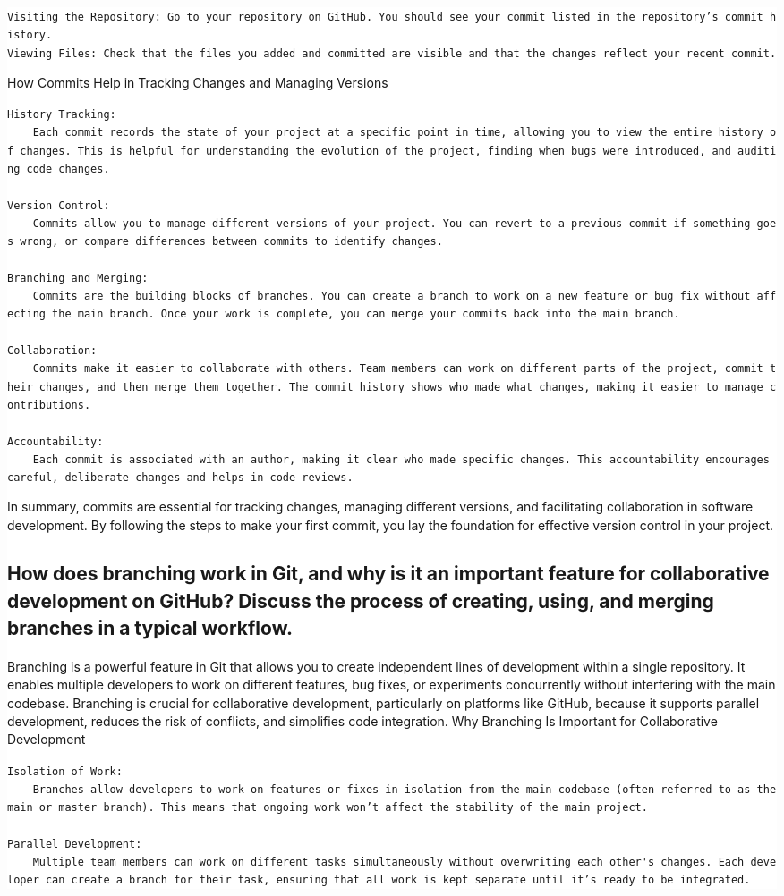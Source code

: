     Visiting the Repository: Go to your repository on GitHub. You should see your commit listed in the repository’s commit history.
    Viewing Files: Check that the files you added and committed are visible and that the changes reflect your recent commit.

How Commits Help in Tracking Changes and Managing Versions

    History Tracking:
        Each commit records the state of your project at a specific point in time, allowing you to view the entire history of changes. This is helpful for understanding the evolution of the project, finding when bugs were introduced, and auditing code changes.

    Version Control:
        Commits allow you to manage different versions of your project. You can revert to a previous commit if something goes wrong, or compare differences between commits to identify changes.

    Branching and Merging:
        Commits are the building blocks of branches. You can create a branch to work on a new feature or bug fix without affecting the main branch. Once your work is complete, you can merge your commits back into the main branch.

    Collaboration:
        Commits make it easier to collaborate with others. Team members can work on different parts of the project, commit their changes, and then merge them together. The commit history shows who made what changes, making it easier to manage contributions.

    Accountability:
        Each commit is associated with an author, making it clear who made specific changes. This accountability encourages careful, deliberate changes and helps in code reviews.

In summary, commits are essential for tracking changes, managing different versions, and facilitating collaboration in software development. By following the steps to make your first commit, you lay the foundation for effective version control in your project.


## How does branching work in Git, and why is it an important feature for collaborative development on GitHub? Discuss the process of creating, using, and merging branches in a typical workflow.

Branching is a powerful feature in Git that allows you to create independent lines of development within a single repository. It enables multiple developers to work on different features, bug fixes, or experiments concurrently without interfering with the main codebase. Branching is crucial for collaborative development, particularly on platforms like GitHub, because it supports parallel development, reduces the risk of conflicts, and simplifies code integration.
Why Branching Is Important for Collaborative Development

    Isolation of Work:
        Branches allow developers to work on features or fixes in isolation from the main codebase (often referred to as the main or master branch). This means that ongoing work won’t affect the stability of the main project.

    Parallel Development:
        Multiple team members can work on different tasks simultaneously without overwriting each other's changes. Each developer can create a branch for their task, ensuring that all work is kept separate until it’s ready to be integrated.
